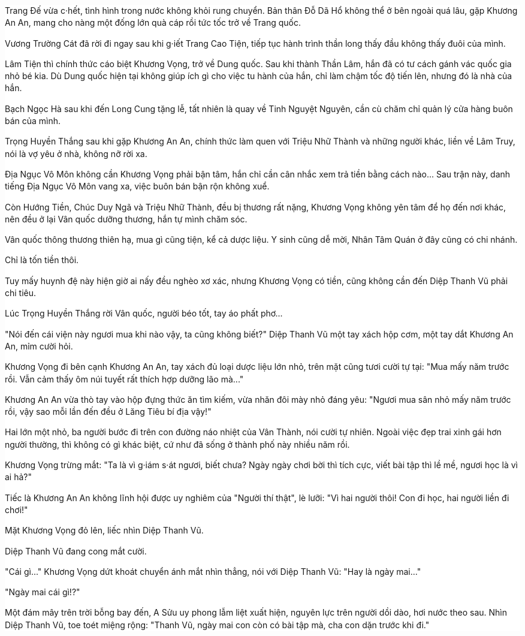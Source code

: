 Trang Đế vừa c·hết, tình hình trong nước không khỏi rung chuyển. Bản thân Đỗ Dã Hổ không thể ở bên ngoài quá lâu, gặp Khương An An, mang cho nàng một đống lớn quà cáp rồi tức tốc trở về Trang quốc.

Vương Trường Cát đã rời đi ngay sau khi g·iết Trang Cao Tiện, tiếp tục hành trình thần long thấy đầu không thấy đuôi của mình.

Lâm Tiện thì chính thức cáo biệt Khương Vọng, trở về Dung quốc. Sau khi thành Thần Lâm, hắn đã có tư cách gánh vác quốc gia nhỏ bé kia. Dù Dung quốc hiện tại không giúp ích gì cho việc tu hành của hắn, chỉ làm chậm tốc độ tiến lên, nhưng đó là nhà của hắn.

Bạch Ngọc Hà sau khi đến Long Cung tặng lễ, tất nhiên là quay về Tinh Nguyệt Nguyên, cần cù chăm chỉ quản lý cửa hàng buôn bán của mình.

Trọng Huyền Thắng sau khi gặp Khương An An, chính thức làm quen với Triệu Nhữ Thành và những người khác, liền về Lâm Truy, nói là vợ yêu ở nhà, không nỡ rời xa.

Địa Ngục Vô Môn không cần Khương Vọng phải bận tâm, hắn chỉ cần cân nhắc xem trả tiền bằng cách nào... Sau trận này, danh tiếng Địa Ngục Vô Môn vang xa, việc buôn bán bận rộn không xuể.

Còn Hướng Tiền, Chúc Duy Ngã và Triệu Nhữ Thành, đều bị thương rất nặng, Khương Vọng không yên tâm để họ đến nơi khác, nên đều ở lại Vân quốc dưỡng thương, hắn tự mình chăm sóc.

Vân quốc thông thương thiên hạ, mua gì cũng tiện, kể cả dược liệu. Y sinh cũng dễ mời, Nhân Tâm Quán ở đây cũng có chi nhánh.

Chỉ là tốn tiền thôi.

Tuy mấy huynh đệ này hiện giờ ai nấy đều nghèo xơ xác, nhưng Khương Vọng có tiền, cũng không cần đến Diệp Thanh Vũ phải chi tiêu.

Lúc Trọng Huyền Thắng rời Vân quốc, người béo tốt, tay áo phất phơ...

"Nói đến cái viện này ngươi mua khi nào vậy, ta cũng không biết?" Diệp Thanh Vũ một tay xách hộp cơm, một tay dắt Khương An An, mỉm cười hỏi.

Khương Vọng đi bên cạnh Khương An An, tay xách đủ loại dược liệu lớn nhỏ, trên mặt cũng tươi cười tự tại: "Mua mấy năm trước rồi. Vẫn cảm thấy ôm núi tuyết rất thích hợp dưỡng lão mà..."

Khương An An vừa thò tay vào hộp đựng thức ăn tìm kiếm, vừa nhăn đôi mày nhỏ đáng yêu: "Ngươi mua sân nhỏ mấy năm trước rồi, vậy sao mỗi lần đến đều ở Lăng Tiêu bí địa vậy!"

Hai lớn một nhỏ, ba người bước đi trên con đường náo nhiệt của Vân Thành, nói cười tự nhiên. Ngoài việc đẹp trai xinh gái hơn người thường, thì không có gì khác biệt, cứ như đã sống ở thành phố này nhiều năm rồi.

Khương Vọng trừng mắt: "Ta là vì g·iám s·át ngươi, biết chưa? Ngày ngày chơi bời thì tích cực, viết bài tập thì lề mề, ngươi học là vì ai hả?"

Tiếc là Khương An An không lĩnh hội được uy nghiêm của "Người thí thật", lè lưỡi: "Vì hai người thôi! Con đi học, hai người liền đi chơi!"

Mặt Khương Vọng đỏ lên, liếc nhìn Diệp Thanh Vũ.

Diệp Thanh Vũ đang cong mắt cười.

"Cái gì..." Khương Vọng dứt khoát chuyển ánh mắt nhìn thẳng, nói với Diệp Thanh Vũ: "Hay là ngày mai..."

"Ngày mai cái gì!?"

Một đám mây trên trời bỗng bay đến, A Sửu uy phong lẫm liệt xuất hiện, nguyên lực trên người dồi dào, hơi nước theo sau. Nhìn Diệp Thanh Vũ, toe toét miệng rộng: "Thanh Vũ, ngày mai con còn có bài tập mà, cha con dặn trước khi đi."
